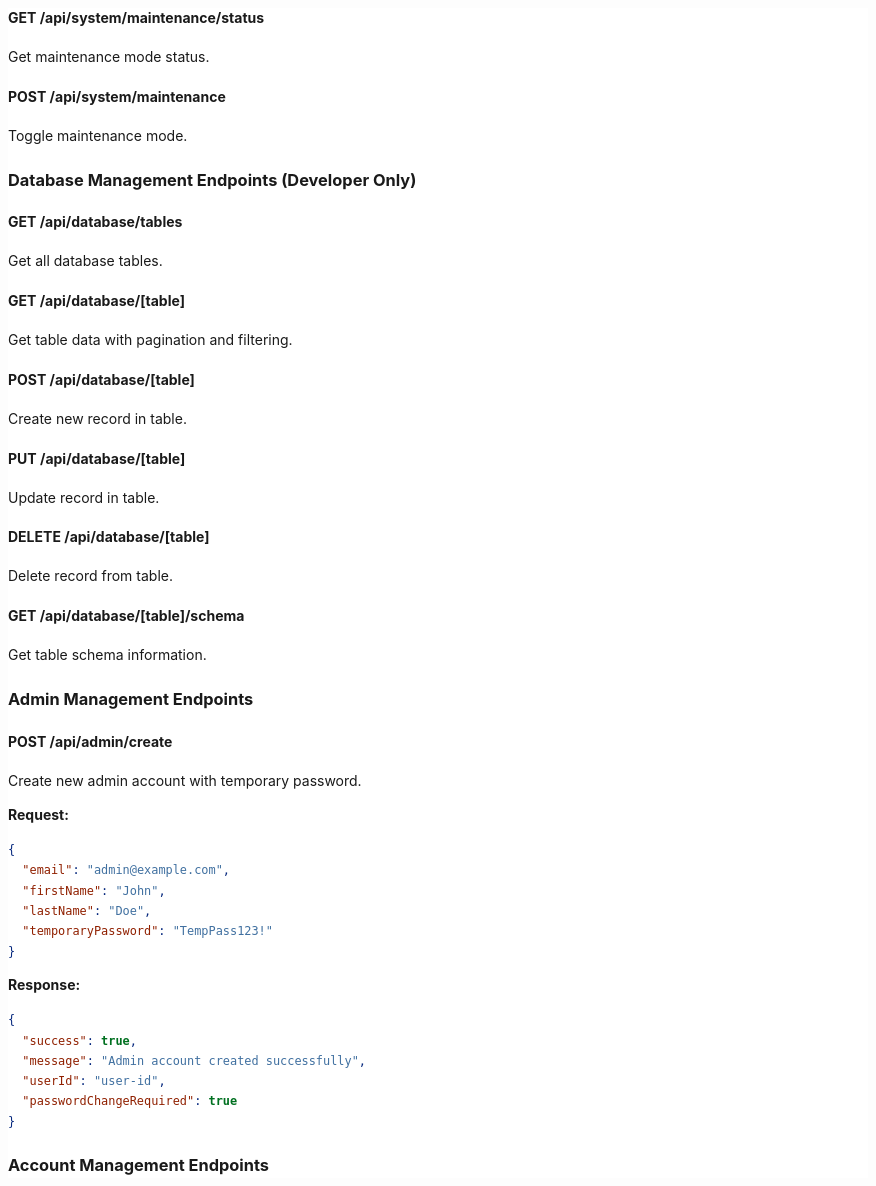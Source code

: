 #### GET /api/system/maintenance/status
Get maintenance mode status.

#### POST /api/system/maintenance
Toggle maintenance mode.

### Database Management Endpoints (Developer Only)

#### GET /api/database/tables
Get all database tables.

#### GET /api/database/[table]
Get table data with pagination and filtering.

#### POST /api/database/[table]
Create new record in table.

#### PUT /api/database/[table]
Update record in table.

#### DELETE /api/database/[table]
Delete record from table.

#### GET /api/database/[table]/schema
Get table schema information.

### Admin Management Endpoints

#### POST /api/admin/create
Create new admin account with temporary password.

**Request:**
```json
{
  "email": "admin@example.com",
  "firstName": "John",
  "lastName": "Doe",
  "temporaryPassword": "TempPass123!"
}
```

**Response:**
```json
{
  "success": true,
  "message": "Admin account created successfully",
  "userId": "user-id",
  "passwordChangeRequired": true
}
```

### Account Management Endpoints
